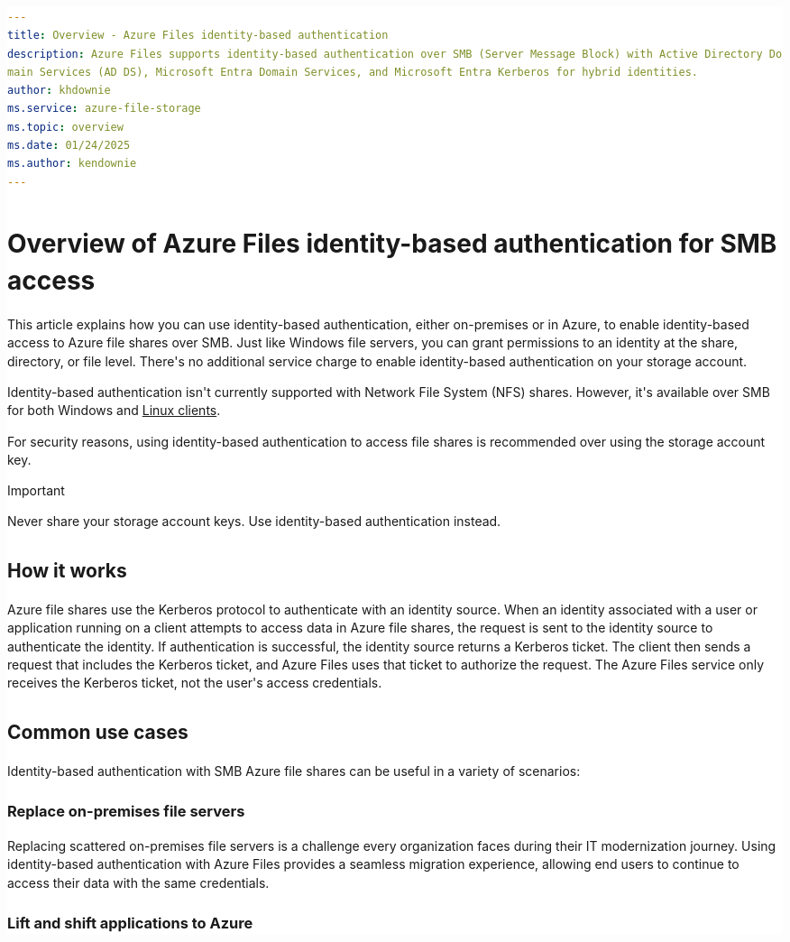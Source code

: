 ```yaml
---
title: Overview - Azure Files identity-based authentication
description: Azure Files supports identity-based authentication over SMB (Server Message Block) with Active Directory Domain Services (AD DS), Microsoft Entra Domain Services, and Microsoft Entra Kerberos for hybrid identities.
author: khdownie
ms.service: azure-file-storage
ms.topic: overview
ms.date: 01/24/2025
ms.author: kendownie
---
```


# Overview of Azure Files identity-based authentication for SMB access

This article explains how you can use identity-based authentication, either on-premises or in Azure, to enable identity-based access to Azure file shares over SMB. Just like Windows file servers, you can grant permissions to an identity at the share, directory, or file level. There's no additional service charge to enable identity-based authentication on your storage account.

Identity-based authentication isn't currently supported with Network File System (NFS) shares. However, it's available over SMB for both Windows and [Linux clients](storage-files-identity-auth-linux-kerberos-enable.md).

For security reasons, using identity-based authentication to access file shares is recommended over using the storage account key.

> [!IMPORTANT]
> Never share your storage account keys. Use identity-based authentication instead.

## How it works

Azure file shares use the Kerberos protocol to authenticate with an identity source. When an identity associated with a user or application running on a client attempts to access data in Azure file shares, the request is sent to the identity source to authenticate the identity. If authentication is successful, the identity source returns a Kerberos ticket. The client then sends a request that includes the Kerberos ticket, and Azure Files uses that ticket to authorize the request. The Azure Files service only receives the Kerberos ticket, not the user's access credentials.

## Common use cases

Identity-based authentication with SMB Azure file shares can be useful in a variety of scenarios:

### Replace on-premises file servers

Replacing scattered on-premises file servers is a challenge every organization faces during their IT modernization journey. Using identity-based authentication with Azure Files provides a seamless migration experience, allowing end users to continue to access their data with the same credentials.

### Lift and shift applications to Azure
